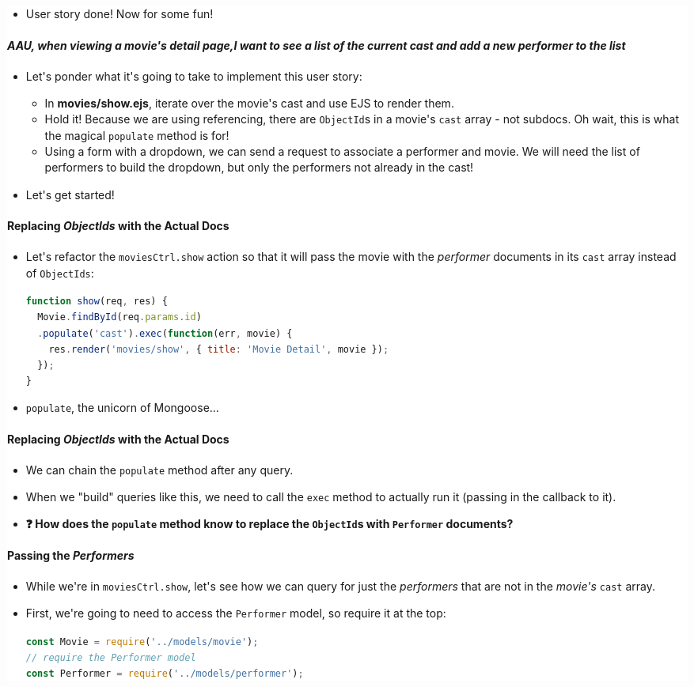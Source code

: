 - User story done! Now for some fun!


#### _AAU, when viewing a movie's detail page,I want to see a list of the current cast and add a new performer to the list_

- Let's ponder what it's going to take to implement this user story:
	- In **movies/show.ejs**, iterate over the movie's cast and use EJS to render them.
	- Hold it! Because we are using referencing, there are `ObjectId`s in a movie's `cast` array - not subdocs. Oh wait, this is what the magical `populate` method is for!
	- Using a form with a dropdown, we can send a request to associate a performer and movie. We will need the list of performers to build the dropdown, but only the performers not already in the cast!

- Let's get started!


#### Replacing _ObjectIds_ with the Actual Docs


- Let's refactor the `moviesCtrl.show` action so that it will pass the movie with the _performer_ documents in its `cast` array instead of `ObjectIds`:

	```js
	function show(req, res) {
	  Movie.findById(req.params.id)
	  .populate('cast').exec(function(err, movie) {
	    res.render('movies/show', { title: 'Movie Detail', movie });
	  });
	}
	```

- `populate`, the unicorn of Mongoose...


#### Replacing _ObjectIds_ with the Actual Docs


- We can chain the `populate` method after any query.

- When we "build" queries like this, we need to call the `exec` method to actually run it (passing in the callback to it).

- **❓ How does the `populate` method know to replace the `ObjectId`s with `Performer` documents?**


#### Passing the _Performers_


- While we're in `moviesCtrl.show`, let's see how we can query for just the _performers_ that are not in the _movie's_ `cast` array.  

- First, we're going to need to access the `Performer` model, so require it at the top:

	```js
	const Movie = require('../models/movie');
	// require the Performer model
	const Performer = require('../models/performer');
	```
	